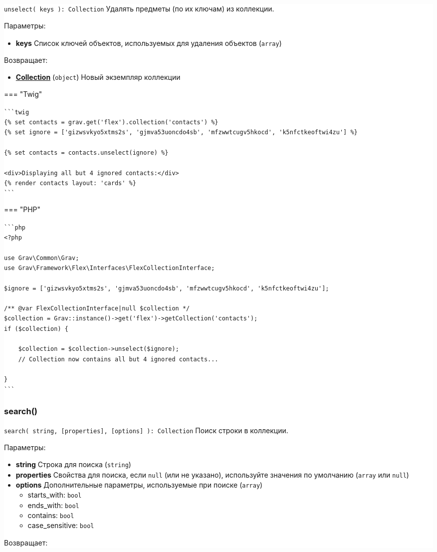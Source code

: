`unselect( keys ): Collection` Удалять предметы (по их ключам) из коллекции.

Параметры:

* **keys** Список ключей объектов, используемых для удаления объектов (`array`)

Возвращает:

* **[Collection](#kollektsiia-flex)** (`object`) Новый экземпляр коллекции


=== "Twig"

    ```twig
    {% set contacts = grav.get('flex').collection('contacts') %}
    {% set ignore = ['gizwsvkyo5xtms2s', 'gjmva53uoncdo4sb', 'mfzwwtcugv5hkocd', 'k5nfctkeoftwi4zu'] %}

    {% set contacts = contacts.unselect(ignore) %}

    <div>Displaying all but 4 ignored contacts:</div>
    {% render contacts layout: 'cards' %}
    ```

=== "PHP"

    ```php
    <?php

    use Grav\Common\Grav;
    use Grav\Framework\Flex\Interfaces\FlexCollectionInterface;

    $ignore = ['gizwsvkyo5xtms2s', 'gjmva53uoncdo4sb', 'mfzwwtcugv5hkocd', 'k5nfctkeoftwi4zu'];

    /** @var FlexCollectionInterface|null $collection */
    $collection = Grav::instance()->get('flex')->getCollection('contacts');
    if ($collection) {

        $collection = $collection->unselect($ignore);
        // Collection now contains all but 4 ignored contacts...

    }
    ```

### search()

`search( string, [properties], [options] ): Collection` Поиск строки в коллекции.

Параметры:

* **string** Строка для поиска (`string`)
* **properties** Свойства для поиска, если `null` (или не указано), используйте значения по умолчанию (`array` или `null`)
* **options** Дополнительные параметры, используемые при поиске (`array`)
    * starts_with: `bool`
    * ends_with: `bool`
    * contains: `bool`
    * case_sensitive: `bool`

Возвращает:

